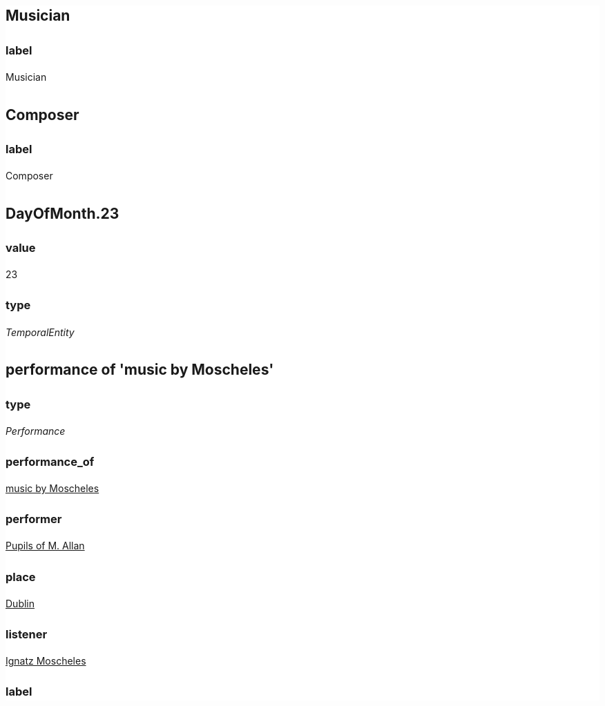 ## Musician

### label


Musician

## Composer

### label


Composer

## DayOfMonth.23

### value


23

### type


*TemporalEntity*

## performance of 'music by Moscheles'

### type


*Performance*

### performance_of


[music by Moscheles](#music-by-Moscheles)

### performer


[Pupils of M. Allan](#Pupils-of-M.-Allan)

### place


[Dublin](#Dublin)

### listener


[Ignatz Moscheles](#Ignatz-Moscheles)

### label
